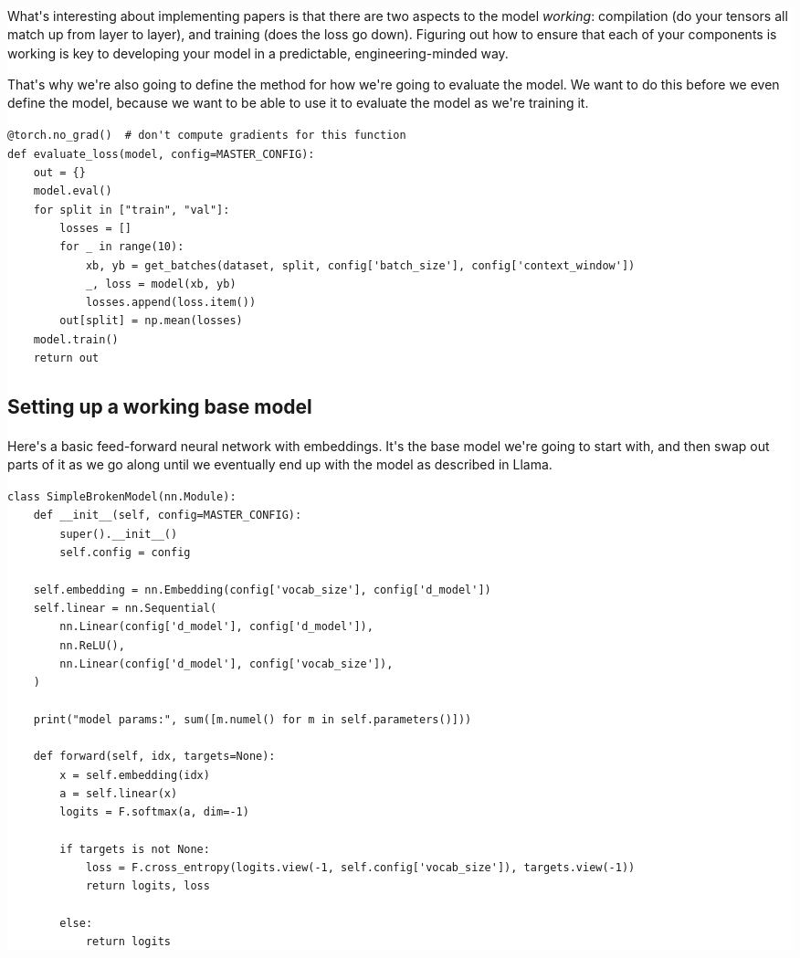 What's interesting about implementing papers is that there are two aspects to the model _working_: compilation (do your tensors all match up from layer to layer), and training (does the loss go down). Figuring out how to ensure that each of your components is working is key to developing your model in a predictable, engineering-minded way.

That's why we're also going to define the method for how we're going to evaluate the model. We want to do this before we even define the model, because we want to be able to use it to evaluate the model as we're training it.

    @torch.no_grad()  # don't compute gradients for this function
    def evaluate_loss(model, config=MASTER_CONFIG):
        out = {}
        model.eval()
        for split in ["train", "val"]:
            losses = []
            for _ in range(10):
                xb, yb = get_batches(dataset, split, config['batch_size'], config['context_window'])
                _, loss = model(xb, yb)
                losses.append(loss.item())
            out[split] = np.mean(losses)
        model.train()
        return out

Setting up a working base model
-------------------------------

Here's a basic feed-forward neural network with embeddings. It's the base model we're going to start with, and then swap out parts of it as we go along until we eventually end up with the model as described in Llama.

    class SimpleBrokenModel(nn.Module):
        def __init__(self, config=MASTER_CONFIG):
            super().__init__()
            self.config = config

        self.embedding = nn.Embedding(config['vocab_size'], config['d_model'])
        self.linear = nn.Sequential(
            nn.Linear(config['d_model'], config['d_model']),
            nn.ReLU(),
            nn.Linear(config['d_model'], config['vocab_size']),
        )

        print("model params:", sum([m.numel() for m in self.parameters()]))

        def forward(self, idx, targets=None):
            x = self.embedding(idx)
            a = self.linear(x)
            logits = F.softmax(a, dim=-1)

            if targets is not None:
                loss = F.cross_entropy(logits.view(-1, self.config['vocab_size']), targets.view(-1))
                return logits, loss

            else:
                return logits
